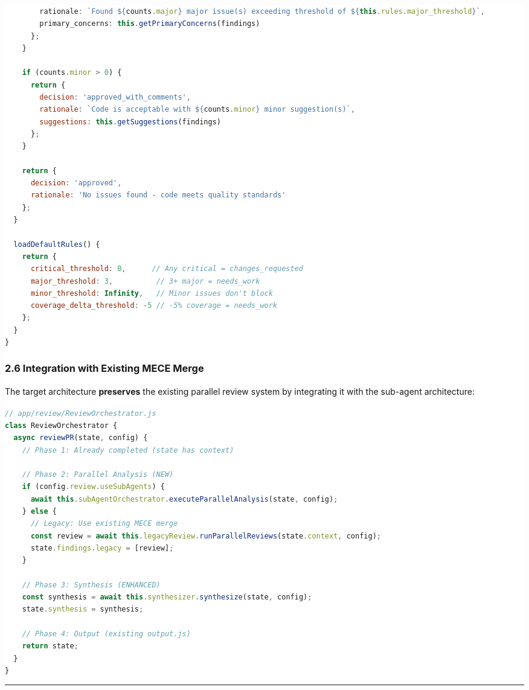 ```javascript
        rationale: `Found ${counts.major} major issue(s) exceeding threshold of ${this.rules.major_threshold}`,
        primary_concerns: this.getPrimaryConcerns(findings)
      };
    }

    if (counts.minor > 0) {
      return {
        decision: 'approved_with_comments',
        rationale: `Code is acceptable with ${counts.minor} minor suggestion(s)`,
        suggestions: this.getSuggestions(findings)
      };
    }

    return {
      decision: 'approved',
      rationale: 'No issues found - code meets quality standards'
    };
  }

  loadDefaultRules() {
    return {
      critical_threshold: 0,      // Any critical = changes_requested
      major_threshold: 3,          // 3+ major = needs_work
      minor_threshold: Infinity,   // Minor issues don't block
      coverage_delta_threshold: -5 // -5% coverage = needs_work
    };
  }
}
```

### 2.6 Integration with Existing MECE Merge

The target architecture **preserves** the existing parallel review system by integrating it with the sub-agent architecture:

```javascript
// app/review/ReviewOrchestrator.js
class ReviewOrchestrator {
  async reviewPR(state, config) {
    // Phase 1: Already completed (state has context)

    // Phase 2: Parallel Analysis (NEW)
    if (config.review.useSubAgents) {
      await this.subAgentOrchestrator.executeParallelAnalysis(state, config);
    } else {
      // Legacy: Use existing MECE merge
      const review = await this.legacyReview.runParallelReviews(state.context, config);
      state.findings.legacy = [review];
    }

    // Phase 3: Synthesis (ENHANCED)
    const synthesis = await this.synthesizer.synthesize(state, config);
    state.synthesis = synthesis;

    // Phase 4: Output (existing output.js)
    return state;
  }
}
```

---